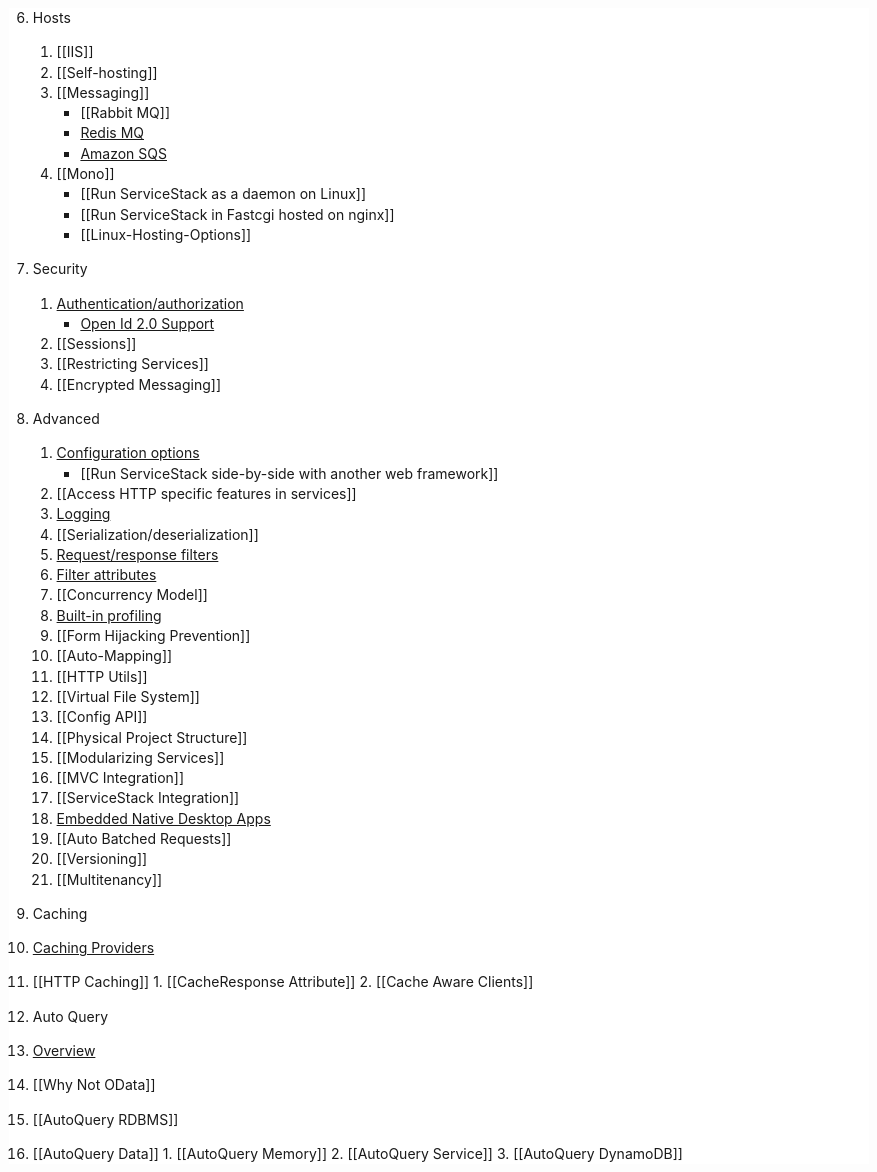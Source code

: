 6. Hosts
    1. [[IIS]]
    2. [[Self-hosting]]
    3. [[Messaging]]
        - [[Rabbit MQ]]
        - [Redis MQ](Messaging-and-Redis)
        - [Amazon SQS](https://github.com/ServiceStack/ServiceStack.Aws#sqsmqserver)
    4. [[Mono]]
        - [[Run ServiceStack as a daemon on Linux]]
        - [[Run ServiceStack in Fastcgi hosted on nginx]]
        - [[Linux-Hosting-Options]]

7. Security
    1. [Authentication/authorization](https://github.com/ServiceStack/ServiceStack/wiki/Authentication-and-authorization)
       - [Open Id 2.0 Support](https://github.com/ServiceStack/ServiceStack/wiki/OpenId)
    2. [[Sessions]]
    3. [[Restricting Services]]
    4. [[Encrypted Messaging]]

8. Advanced
    1. [Configuration options](https://github.com/ServiceStack/ServiceStack/wiki/Configuration-options)
        - [[Run ServiceStack side-by-side with another web framework]]
    2. [[Access HTTP specific features in services]]
    3. [Logging](https://github.com/ServiceStack/ServiceStack/wiki/Logging)
    4. [[Serialization/deserialization]]
    5. [Request/response filters](https://github.com/ServiceStack/ServiceStack/wiki/Request-and-response-filters)
    6. [Filter attributes](https://github.com/ServiceStack/ServiceStack/wiki/Filter-attributes)
    7. [[Concurrency Model]]
    9. [Built-in profiling](https://github.com/ServiceStack/ServiceStack/wiki/Built-in-profiling)
    10. [[Form Hijacking Prevention]]
    11. [[Auto-Mapping]]
    12. [[HTTP Utils]]
    13. [[Virtual File System]]
    14. [[Config API]]
    15. [[Physical Project Structure]]
    16. [[Modularizing Services]]
    17. [[MVC Integration]]
    18. [[ServiceStack Integration]]
    19. [Embedded Native Desktop Apps](https://github.com/ServiceStack/ServiceStack.Gap)
    20. [[Auto Batched Requests]]
    21. [[Versioning]]
    22. [[Multitenancy]]

9. Caching
  1. [Caching Providers](https://github.com/ServiceStack/ServiceStack/wiki/Caching)
  2. [[HTTP Caching]]
    1. [[CacheResponse Attribute]]
    2. [[Cache Aware Clients]]

10. Auto Query
  1. [Overview](https://github.com/ServiceStack/ServiceStack/wiki/Auto-Query)
  1. [[Why Not OData]]
  2. [[AutoQuery RDBMS]]
  3. [[AutoQuery Data]]
    1. [[AutoQuery Memory]]
    2. [[AutoQuery Service]]
    3. [[AutoQuery DynamoDB]] 
